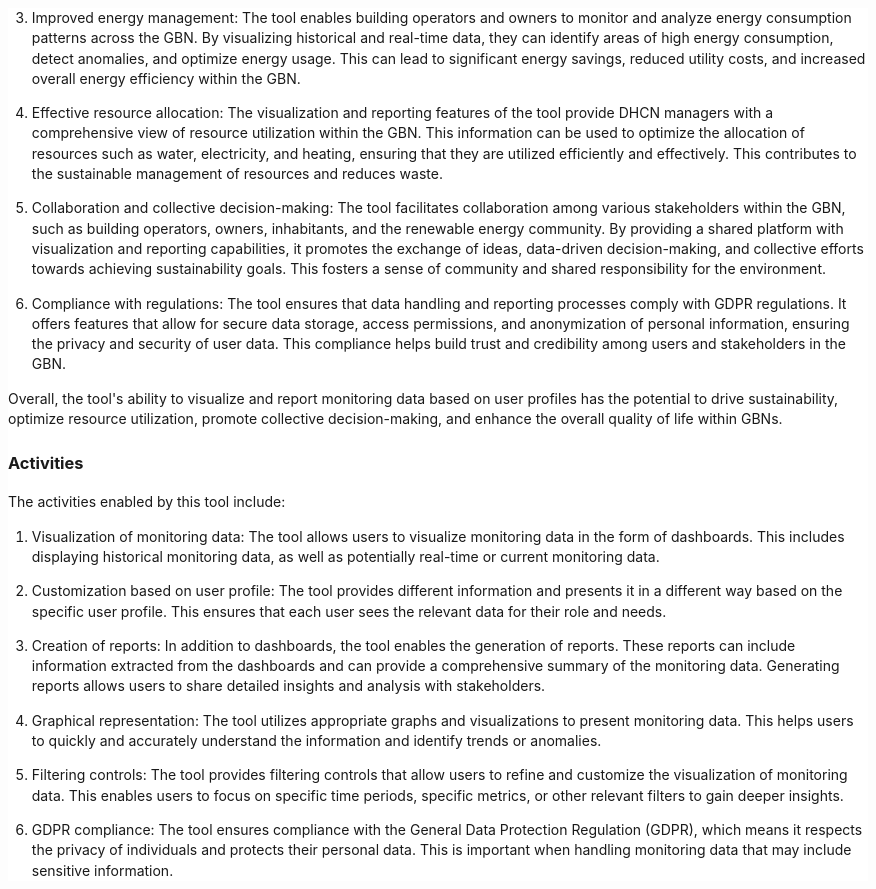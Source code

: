 3. Improved energy management: The tool enables building operators and owners to monitor and analyze energy consumption patterns across the GBN. By visualizing historical and real-time data, they can identify areas of high energy consumption, detect anomalies, and optimize energy usage. This can lead to significant energy savings, reduced utility costs, and increased overall energy efficiency within the GBN.

4. Effective resource allocation: The visualization and reporting features of the tool provide DHCN managers with a comprehensive view of resource utilization within the GBN. This information can be used to optimize the allocation of resources such as water, electricity, and heating, ensuring that they are utilized efficiently and effectively. This contributes to the sustainable management of resources and reduces waste.

5. Collaboration and collective decision-making: The tool facilitates collaboration among various stakeholders within the GBN, such as building operators, owners, inhabitants, and the renewable energy community. By providing a shared platform with visualization and reporting capabilities, it promotes the exchange of ideas, data-driven decision-making, and collective efforts towards achieving sustainability goals. This fosters a sense of community and shared responsibility for the environment.

6. Compliance with regulations: The tool ensures that data handling and reporting processes comply with GDPR regulations. It offers features that allow for secure data storage, access permissions, and anonymization of personal information, ensuring the privacy and security of user data. This compliance helps build trust and credibility among users and stakeholders in the GBN.

Overall, the tool's ability to visualize and report monitoring data based on user profiles has the potential to drive sustainability, optimize resource utilization, promote collective decision-making, and enhance the overall quality of life within GBNs.



### Activities

The activities enabled by this tool include:

1. Visualization of monitoring data: The tool allows users to visualize monitoring data in the form of dashboards. This includes displaying historical monitoring data, as well as potentially real-time or current monitoring data.

2. Customization based on user profile: The tool provides different information and presents it in a different way based on the specific user profile. This ensures that each user sees the relevant data for their role and needs.

3. Creation of reports: In addition to dashboards, the tool enables the generation of reports. These reports can include information extracted from the dashboards and can provide a comprehensive summary of the monitoring data. Generating reports allows users to share detailed insights and analysis with stakeholders.

4. Graphical representation: The tool utilizes appropriate graphs and visualizations to present monitoring data. This helps users to quickly and accurately understand the information and identify trends or anomalies.

5. Filtering controls: The tool provides filtering controls that allow users to refine and customize the visualization of monitoring data. This enables users to focus on specific time periods, specific metrics, or other relevant filters to gain deeper insights.

6. GDPR compliance: The tool ensures compliance with the General Data Protection Regulation (GDPR), which means it respects the privacy of individuals and protects their personal data. This is important when handling monitoring data that may include sensitive information.
